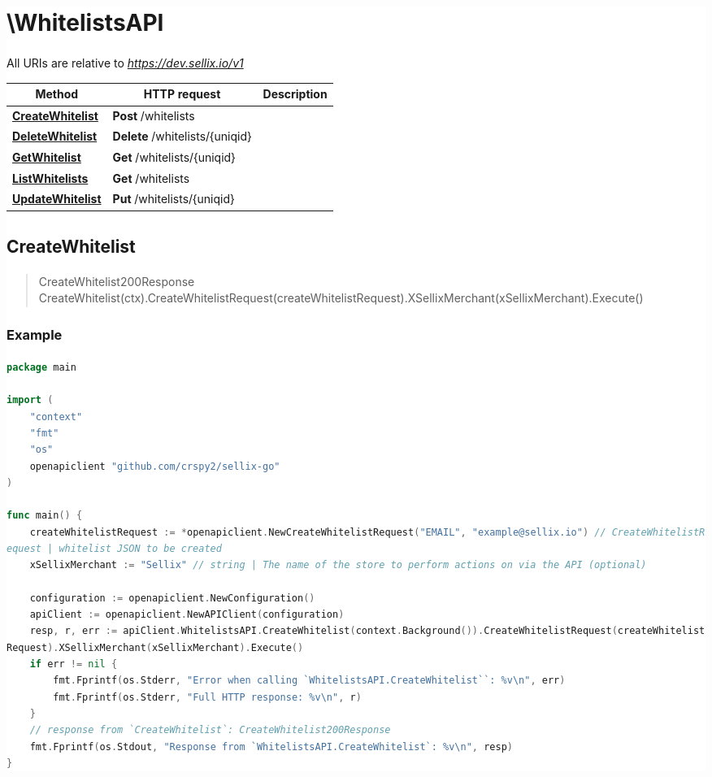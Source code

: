 # \WhitelistsAPI

All URIs are relative to *https://dev.sellix.io/v1*

Method | HTTP request | Description
------------- | ------------- | -------------
[**CreateWhitelist**](WhitelistsAPI.md#CreateWhitelist) | **Post** /whitelists | 
[**DeleteWhitelist**](WhitelistsAPI.md#DeleteWhitelist) | **Delete** /whitelists/{uniqid} | 
[**GetWhitelist**](WhitelistsAPI.md#GetWhitelist) | **Get** /whitelists/{uniqid} | 
[**ListWhitelists**](WhitelistsAPI.md#ListWhitelists) | **Get** /whitelists | 
[**UpdateWhitelist**](WhitelistsAPI.md#UpdateWhitelist) | **Put** /whitelists/{uniqid} | 



## CreateWhitelist

> CreateWhitelist200Response CreateWhitelist(ctx).CreateWhitelistRequest(createWhitelistRequest).XSellixMerchant(xSellixMerchant).Execute()





### Example

```go
package main

import (
	"context"
	"fmt"
	"os"
	openapiclient "github.com/crspy2/sellix-go"
)

func main() {
	createWhitelistRequest := *openapiclient.NewCreateWhitelistRequest("EMAIL", "example@sellix.io") // CreateWhitelistRequest | whitelist JSON to be created
	xSellixMerchant := "Sellix" // string | The name of the store to perform actions on via the API (optional)

	configuration := openapiclient.NewConfiguration()
	apiClient := openapiclient.NewAPIClient(configuration)
	resp, r, err := apiClient.WhitelistsAPI.CreateWhitelist(context.Background()).CreateWhitelistRequest(createWhitelistRequest).XSellixMerchant(xSellixMerchant).Execute()
	if err != nil {
		fmt.Fprintf(os.Stderr, "Error when calling `WhitelistsAPI.CreateWhitelist``: %v\n", err)
		fmt.Fprintf(os.Stderr, "Full HTTP response: %v\n", r)
	}
	// response from `CreateWhitelist`: CreateWhitelist200Response
	fmt.Fprintf(os.Stdout, "Response from `WhitelistsAPI.CreateWhitelist`: %v\n", resp)
}
```
